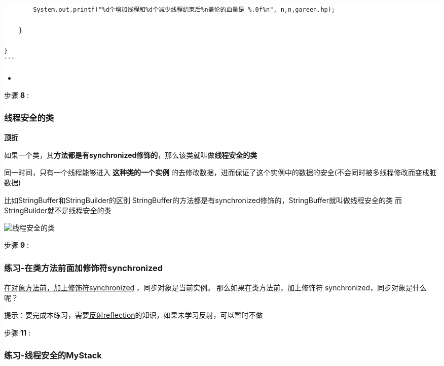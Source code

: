             System.out.printf("%d个增加线程和%d个减少线程结束后%n盖伦的血量是 %.0f%n", n,n,gareen.hp);
              
        }
           
    }
    ```

  - 

 步骤 **8** : 

### 线程安全的类

[**顶**](https://how2j.cn/k/thread/thread-synchronized/355.html#)[**折**](https://how2j.cn/k/thread/thread-synchronized/355.html#nowhere)

如果一个类，其**方法都是有synchronized修饰的**，那么该类就叫做**线程安全的类**

同一时间，只有一个线程能够进入 **这种类的一个实例** 的去修改数据，进而保证了这个实例中的数据的安全(不会同时被多线程修改而变成脏数据)

比如StringBuffer和StringBuilder的区别
StringBuffer的方法都是有synchronized修饰的，StringBuffer就叫做线程安全的类
而StringBuilder就不是线程安全的类

![线程安全的类](https://stepimagewm.how2j.cn/793.png)



 步骤 **9** : 

### 练习-在类方法前面加修饰符synchronized 

[在对象方法前，加上修饰符synchronized](https://how2j.cn/k/thread/thread-synchronized/355.html#step792) ，同步对象是当前实例。
那么如果在类方法前，加上修饰符 synchronized，同步对象是什么呢？

提示：要完成本练习，需要[反射reflection](https://how2j.cn/k/reflection/reflection-reflection/107.html)的知识，如果未学习反射，可以暂时不做

 步骤 **11** : 

### 练习-线程安全的MyStack 

